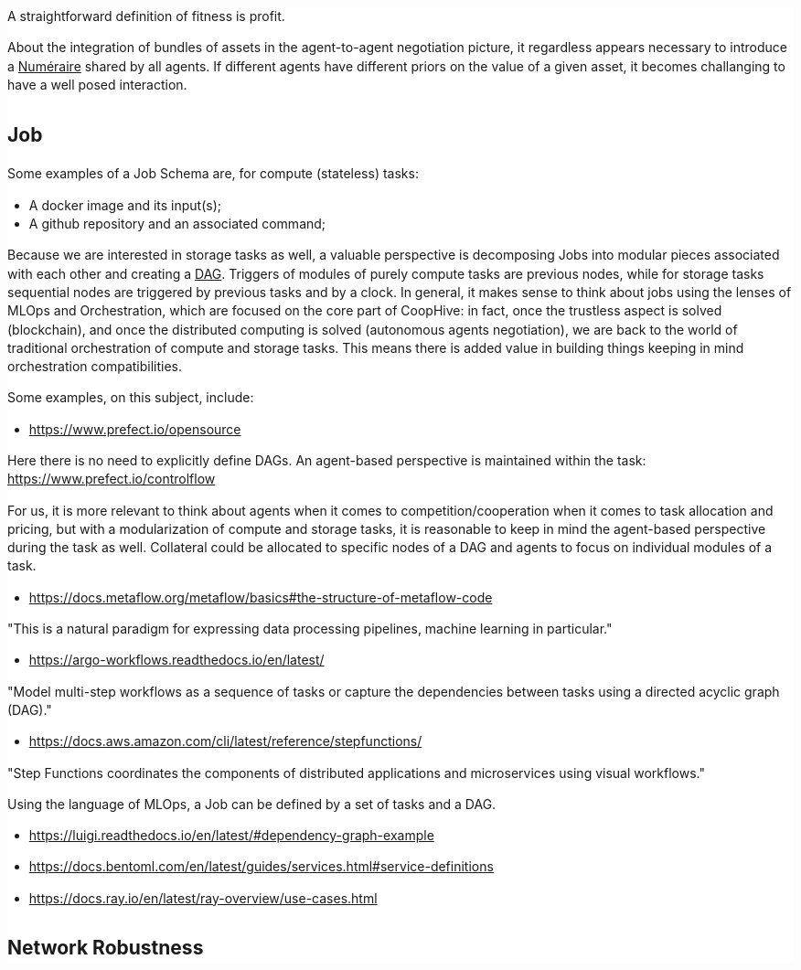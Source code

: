 A straightforward definition of fitness is profit.

About the integration of bundles of assets in the agent-to-agent negotiation picture, it regardless appears necessary to introduce a [Numéraire](https://en.wikipedia.org/wiki/Num%C3%A9raire) shared by all agents. If different agents have different priors on the value of a given asset, it becomes challanging to have a well posed interaction.

## Job

Some examples of a Job Schema are, for compute (stateless) tasks:
- A docker image and its input(s);
- A github repository and an associated command;

Because we are interested in storage tasks as well, a valuable perspective is decomposing Jobs into modular pieces associated with each other and creating a [DAG](https://en.wikipedia.org/wiki/Directed_acyclic_graph). Triggers of modules of purely compute tasks are previous nodes, while for storage tasks sequential nodes are triggered by previous tasks and by a clock. In general, it makes sense to think about jobs using the lenses of MLOps and Orchestration, which are focused on the core part of CoopHive: in fact, once the trustless aspect is solved (blockchain), and once the distributed computing is solved (autonomous agents negotiation), we are back to the world of traditional orchestration of compute and storage tasks. This means there is added value in building things keeping in mind orchestration compatibilities.

Some examples, on this subject, include:

- https://www.prefect.io/opensource

Here there is no need to explicitly define DAGs. An agent-based perspective is maintained within the task: https://www.prefect.io/controlflow

For us, it is more relevant to think about agents when it comes to competition/cooperation when it comes to task allocation and pricing, but with a modularization of compute and storage tasks, it is reasonable to keep in mind the agent-based perspective during the task as well. Collateral could be allocated to specific nodes of a DAG and agents to focus on individual modules of a task.

- https://docs.metaflow.org/metaflow/basics#the-structure-of-metaflow-code

"This is a natural paradigm for expressing data processing pipelines, machine learning in particular."

- https://argo-workflows.readthedocs.io/en/latest/

"Model multi-step workflows as a sequence of tasks or capture the dependencies between tasks using a directed acyclic graph (DAG)."

- https://docs.aws.amazon.com/cli/latest/reference/stepfunctions/

"Step Functions coordinates the components of distributed applications and microservices using visual workflows."

Using the language of MLOps, a Job can be defined by a set of tasks and a DAG.

- https://luigi.readthedocs.io/en/latest/#dependency-graph-example

- https://docs.bentoml.com/en/latest/guides/services.html#service-definitions

- https://docs.ray.io/en/latest/ray-overview/use-cases.html

## Network Robustness

